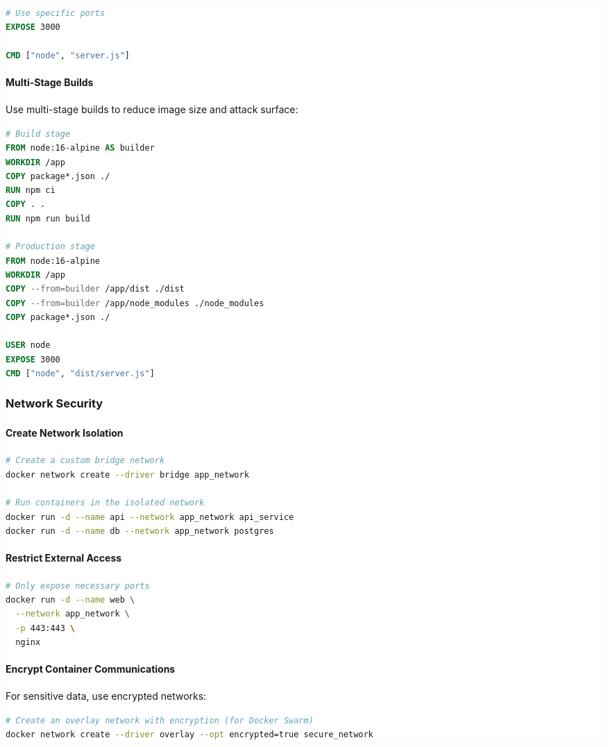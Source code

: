 ```dockerfile
# Use specific ports
EXPOSE 3000

CMD ["node", "server.js"]
```

#### Multi-Stage Builds

Use multi-stage builds to reduce image size and attack surface:

```dockerfile
# Build stage
FROM node:16-alpine AS builder
WORKDIR /app
COPY package*.json ./
RUN npm ci
COPY . .
RUN npm run build

# Production stage
FROM node:16-alpine
WORKDIR /app
COPY --from=builder /app/dist ./dist
COPY --from=builder /app/node_modules ./node_modules
COPY package*.json ./

USER node
EXPOSE 3000
CMD ["node", "dist/server.js"]
```

### Network Security

#### Create Network Isolation

```bash
# Create a custom bridge network
docker network create --driver bridge app_network

# Run containers in the isolated network
docker run -d --name api --network app_network api_service
docker run -d --name db --network app_network postgres
```

#### Restrict External Access

```bash
# Only expose necessary ports
docker run -d --name web \
  --network app_network \
  -p 443:443 \
  nginx
```

#### Encrypt Container Communications

For sensitive data, use encrypted networks:

```bash
# Create an overlay network with encryption (for Docker Swarm)
docker network create --driver overlay --opt encrypted=true secure_network
```
